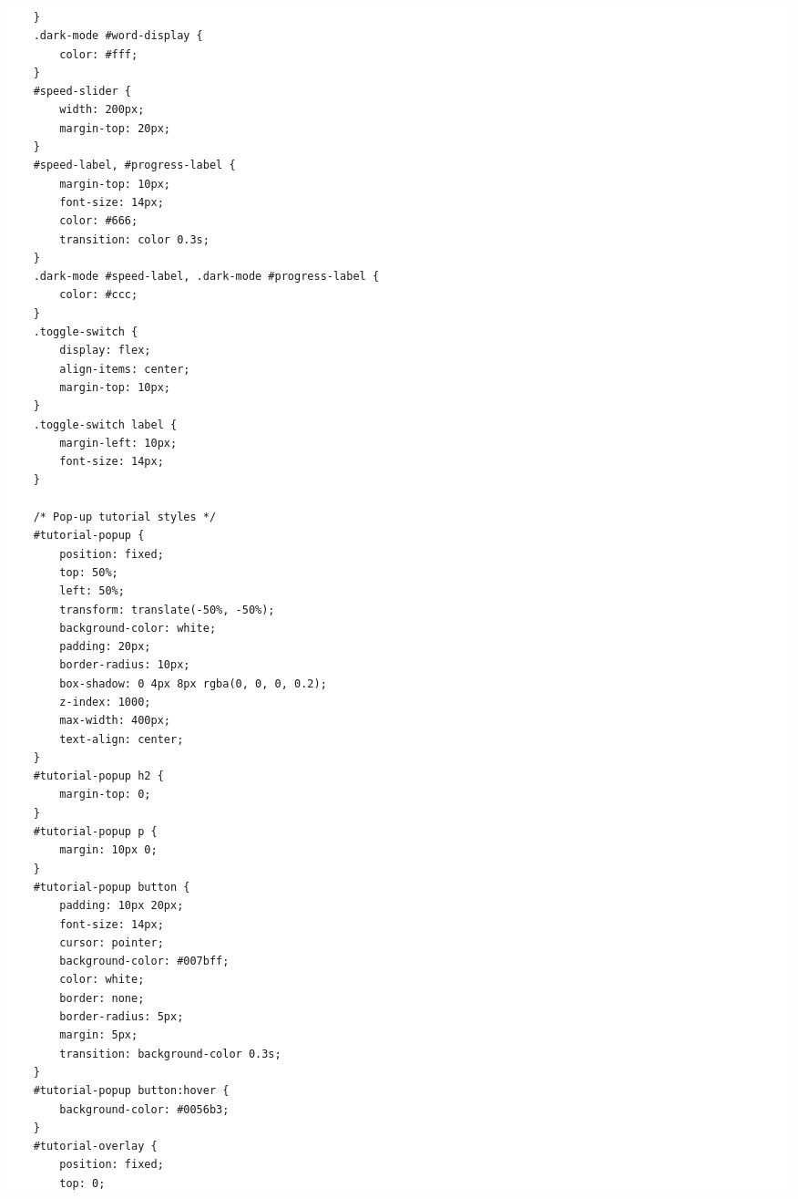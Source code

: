         }
        .dark-mode #word-display {
            color: #fff;
        }
        #speed-slider {
            width: 200px;
            margin-top: 20px;
        }
        #speed-label, #progress-label {
            margin-top: 10px;
            font-size: 14px;
            color: #666;
            transition: color 0.3s;
        }
        .dark-mode #speed-label, .dark-mode #progress-label {
            color: #ccc;
        }
        .toggle-switch {
            display: flex;
            align-items: center;
            margin-top: 10px;
        }
        .toggle-switch label {
            margin-left: 10px;
            font-size: 14px;
        }

        /* Pop-up tutorial styles */
        #tutorial-popup {
            position: fixed;
            top: 50%;
            left: 50%;
            transform: translate(-50%, -50%);
            background-color: white;
            padding: 20px;
            border-radius: 10px;
            box-shadow: 0 4px 8px rgba(0, 0, 0, 0.2);
            z-index: 1000;
            max-width: 400px;
            text-align: center;
        }
        #tutorial-popup h2 {
            margin-top: 0;
        }
        #tutorial-popup p {
            margin: 10px 0;
        }
        #tutorial-popup button {
            padding: 10px 20px;
            font-size: 14px;
            cursor: pointer;
            background-color: #007bff;
            color: white;
            border: none;
            border-radius: 5px;
            margin: 5px;
            transition: background-color 0.3s;
        }
        #tutorial-popup button:hover {
            background-color: #0056b3;
        }
        #tutorial-overlay {
            position: fixed;
            top: 0;